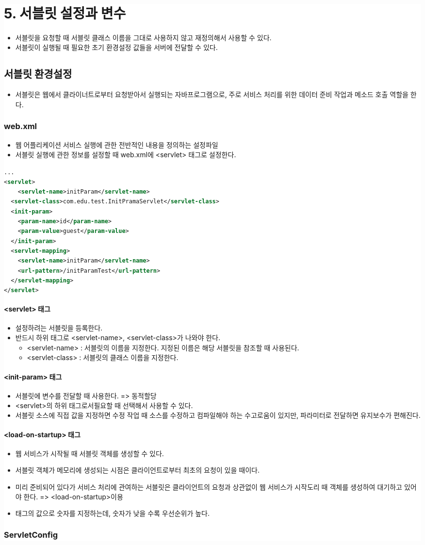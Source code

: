 # 5. 서블릿 설정과 변수

- 서블릿을 요청할 때 서블릿 클래스 이름을 그대로 사용하지 않고 재정의해서 사용할 수 있다.
- 서블릿이 실행될 때 필요한 초기 환경설정 값들을 서버에 전달할 수 있다.

## 서블릿 환경설정

- 서블릿은 웹에서 클라이너트로부터 요청받아서 실행되는 자바프로그램으로, 주로 서비스 처리를 위한 데이터 준비 작업과 메소드 호출 역할을 한다.

### web.xml

- 웹 어플리케이션 서비스 실행에 관한 전반적인 내용을 정의하는 설정파일
- 서블릿 실행에 관한 정보를 설정할 때 web.xml에 \<servlet> 태그로 설정한다.

```xml
...
<servlet>
	<servlet-name>initParam</servlet-name>
  <servlet-class>com.edu.test.InitPramaServlet</servlet-class>
  <init-param>
  	<param-name>id</param-name>
    <param-value>guest</param-value>
  </init-param>
  <servlet-mapping>
  	<servlet-name>initParam</servlet-name>
    <url-pattern>/initParamTest</url-pattern>
  </servlet-mapping>
</servlet>
```

#### \<servlet> 태그

- 설정하려는 서블릿을 등록한다.
- 반드시 하위 태그로 \<servlet-name>, \<servlet-class>가 나와야 한다.
  - \<servlet-name> : 서블릿의 이름을 지정한다. 지정된 이름은 해당 서블릿을 참조할 때 사용된다.
  - \<servlet-class> : 서블릿의 클래스 이름을 지정한다.

#### \<init-param> 태그

- 서블릿에 변수를 전달할 때 사용한다. => 동적할당
- \<servlet>의 하위 태그로서필요할 때 선택해서 사용할 수 있다.
- 서블릿 소스에 직접 값을 지정하면 수정 작업 때 소스를 수정하고 컴파일해야 하는 수고로움이 있지만, 파라미터로 전달하면 유지보수가 편해진다.

#### \<load-on-startup> 태그

- 웹 서비스가 시작될 때 서블릿 객체를 생성할 수 있다.
- 서블릿 객체가 메모리에 생성되는 시점은 클라이언트로부터 최초의 요청이 있을 때이다.
- 미리 준비되어 있다가 서비스 처리에 관여하는 서블릿은 클라이언트의 요청과 상관없이 웹 서비스가 시작도리 때 객체를 생성하여 대기하고 있어야 한다. => \<load-on-startup>이용

- 태그의 값으로 숫자를 지정하는데, 숫자가 낮을 수록 우선순위가 높다.

### ServletConfig
